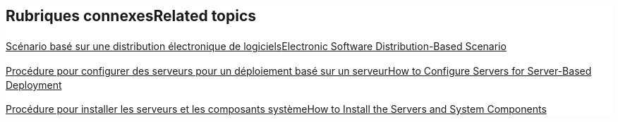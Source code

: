  

## <span data-ttu-id="87019-196">Rubriques connexes</span><span class="sxs-lookup"><span data-stu-id="87019-196">Related topics</span></span>


[<span data-ttu-id="87019-197">Scénario basé sur une distribution électronique de logiciels</span><span class="sxs-lookup"><span data-stu-id="87019-197">Electronic Software Distribution-Based Scenario</span></span>](electronic-software-distribution-based-scenario.md)

[<span data-ttu-id="87019-198">Procédure pour configurer des serveurs pour un déploiement basé sur un serveur</span><span class="sxs-lookup"><span data-stu-id="87019-198">How to Configure Servers for Server-Based Deployment</span></span>](how-to-configure-servers-for-server-based-deployment.md)

[<span data-ttu-id="87019-199">Procédure pour installer les serveurs et les composants système</span><span class="sxs-lookup"><span data-stu-id="87019-199">How to Install the Servers and System Components</span></span>](how-to-install-the-servers-and-system-components.md)

 

 





